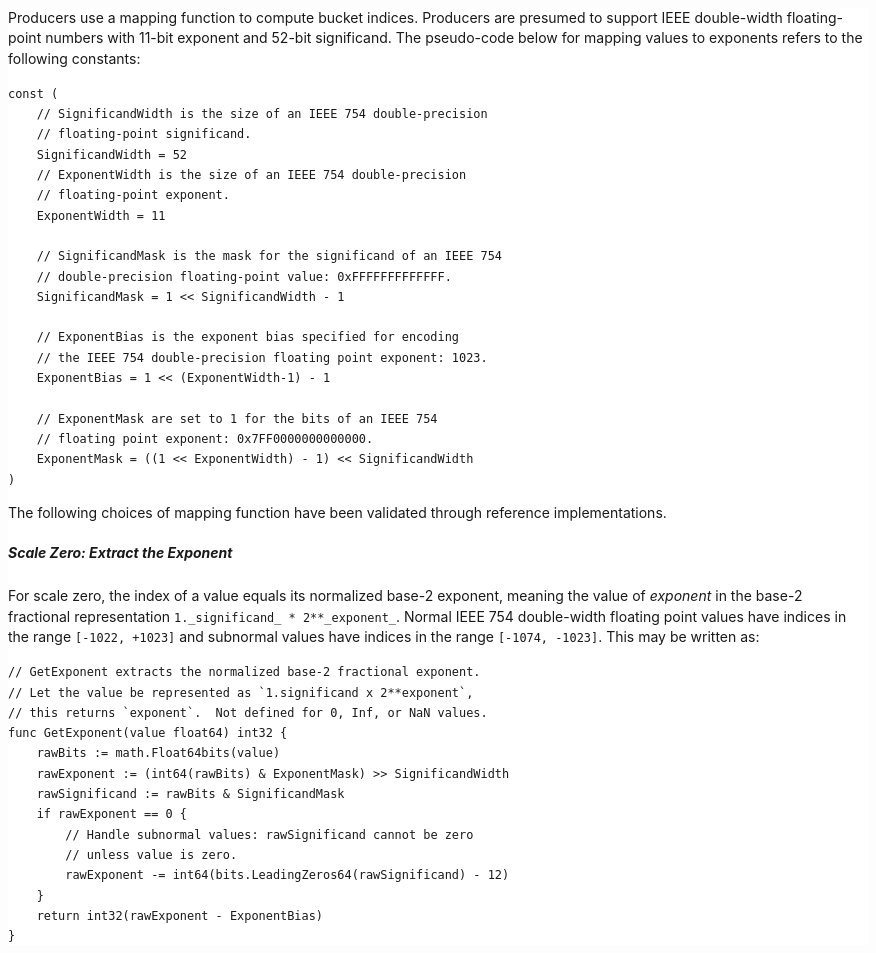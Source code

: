 Producers use a mapping function to compute bucket indices.  Producers
are presumed to support IEEE double-width floating-point numbers with
11-bit exponent and 52-bit significand.  The pseudo-code below for
mapping values to exponents refers to the following constants:

```golang
const (
    // SignificandWidth is the size of an IEEE 754 double-precision
    // floating-point significand.
    SignificandWidth = 52
    // ExponentWidth is the size of an IEEE 754 double-precision
    // floating-point exponent.
    ExponentWidth = 11

    // SignificandMask is the mask for the significand of an IEEE 754
    // double-precision floating-point value: 0xFFFFFFFFFFFFF.
    SignificandMask = 1 << SignificandWidth - 1

    // ExponentBias is the exponent bias specified for encoding
    // the IEEE 754 double-precision floating point exponent: 1023.
    ExponentBias = 1 << (ExponentWidth-1) - 1

    // ExponentMask are set to 1 for the bits of an IEEE 754
    // floating point exponent: 0x7FF0000000000000.
    ExponentMask = ((1 << ExponentWidth) - 1) << SignificandWidth
)
```

The following choices of mapping function have been validated through
reference implementations.

##### Scale Zero: Extract the Exponent

For scale zero, the index of a value equals its normalized base-2
exponent, meaning the value of _exponent_ in the base-2 fractional
representation `1._significand_ * 2**_exponent_`.  Normal IEEE 754
double-width floating point values have indices in the range
`[-1022, +1023]` and subnormal values have indices in the range
`[-1074, -1023]`.  This may be written as:

```golang
// GetExponent extracts the normalized base-2 fractional exponent.
// Let the value be represented as `1.significand x 2**exponent`,
// this returns `exponent`.  Not defined for 0, Inf, or NaN values.
func GetExponent(value float64) int32 {
    rawBits := math.Float64bits(value)
    rawExponent := (int64(rawBits) & ExponentMask) >> SignificandWidth
    rawSignificand := rawBits & SignificandMask
    if rawExponent == 0 {
        // Handle subnormal values: rawSignificand cannot be zero
        // unless value is zero.
        rawExponent -= int64(bits.LeadingZeros64(rawSignificand) - 12)
    }
    return int32(rawExponent - ExponentBias)
}
```
